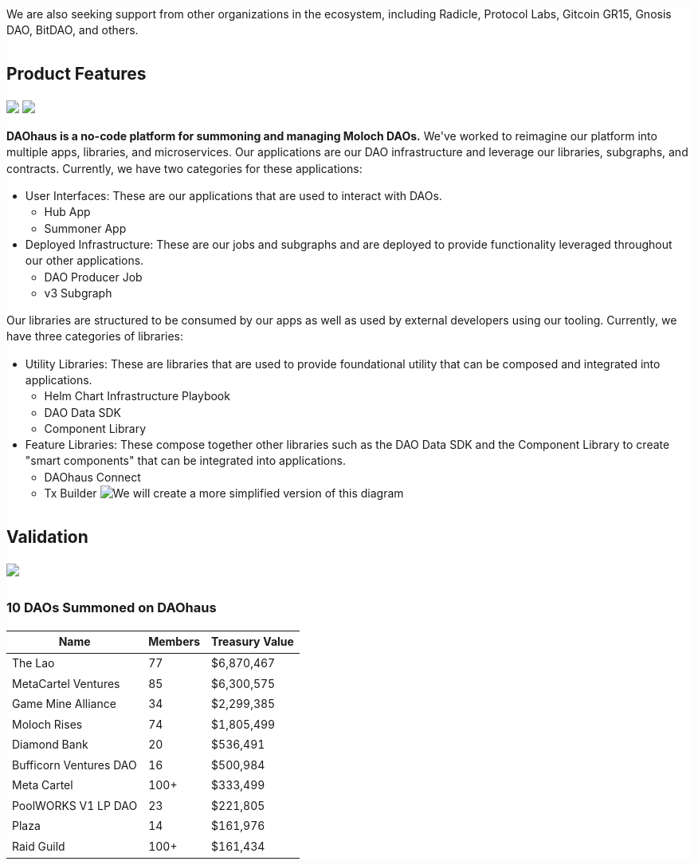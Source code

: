 We are also seeking support from other organizations in the ecosystem, including Radicle, Protocol Labs, Gitcoin GR15, Gnosis DAO, BitDAO, and others.


## Product Features
![](https://i.imgur.com/QpIbUNZ.jpg)
![](https://i.imgur.com/8sgoAZB.jpg)

**DAOhaus is a no-code platform for summoning and managing Moloch DAOs.** We've worked to reimagine our platform into multiple apps, libraries, and microservices. Our applications are our DAO infrastructure and leverage our libraries, subgraphs, and contracts. Currently, we have two categories for these applications:

- User Interfaces: These are our applications that are used to interact with DAOs.
    - Hub App
    - Summoner App
- Deployed Infrastructure: These are our jobs and subgraphs and are deployed to provide functionality leveraged throughout our other applications.
    - DAO Producer Job
    - v3 Subgraph

Our libraries are structured to be consumed by our apps as well as used by external developers using our tooling. Currently, we have three categories of libraries:

- Utility Libraries: These are libraries that are used to provide foundational utility that can be composed and integrated into applications.
    - Helm Chart Infrastructure Playbook
    - DAO Data SDK
    - Component Library
- Feature Libraries: These compose together other libraries such as the DAO Data SDK and the Component Library to create "smart components" that can be integrated into applications.
    - DAOhaus Connect
    - Tx Builder
![We will create a more simplified version of this diagram](https://i.imgur.com/yWApuKb.jpg)

## Validation
![](https://i.imgur.com/kXcSONf.jpg)

### 10 DAOs Summoned on DAOhaus

| Name                   | Members | Treasury Value |
| ---------------------- | ------- | -------------- |
| The Lao                | 77      | $6,870,467     |
| MetaCartel Ventures    | 85      | $6,300,575     |
| Game Mine Alliance     | 34      | $2,299,385     |
| Moloch Rises           | 74      | $1,805,499     |
| Diamond Bank           | 20      | $536,491       |
| Bufficorn Ventures DAO | 16      | $500,984       |
| Meta Cartel            | 100+    | $333,499       |
| PoolWORKS V1 LP DAO    | 23      | $221,805       |
| Plaza                  | 14      | $161,976       |
| Raid Guild             | 100+    | $161,434       |
